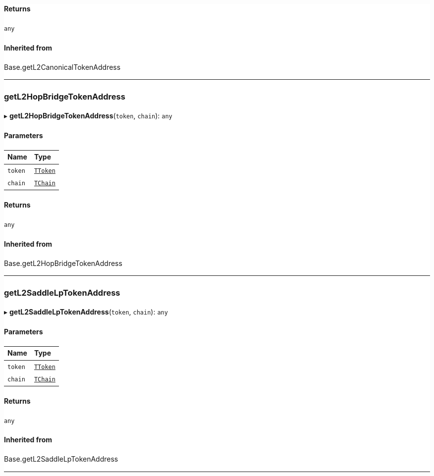 #### Returns

`any`

#### Inherited from

Base.getL2CanonicalTokenAddress

___

### <a id="getl2hopbridgetokenaddress" name="getl2hopbridgetokenaddress"></a> getL2HopBridgeTokenAddress

▸ **getL2HopBridgeTokenAddress**(`token`, `chain`): `any`

#### Parameters

| Name | Type |
| :------ | :------ |
| `token` | [`TToken`](../modules.md#ttoken) |
| `chain` | [`TChain`](../modules.md#tchain) |

#### Returns

`any`

#### Inherited from

Base.getL2HopBridgeTokenAddress

___

### <a id="getl2saddlelptokenaddress" name="getl2saddlelptokenaddress"></a> getL2SaddleLpTokenAddress

▸ **getL2SaddleLpTokenAddress**(`token`, `chain`): `any`

#### Parameters

| Name | Type |
| :------ | :------ |
| `token` | [`TToken`](../modules.md#ttoken) |
| `chain` | [`TChain`](../modules.md#tchain) |

#### Returns

`any`

#### Inherited from

Base.getL2SaddleLpTokenAddress

___

